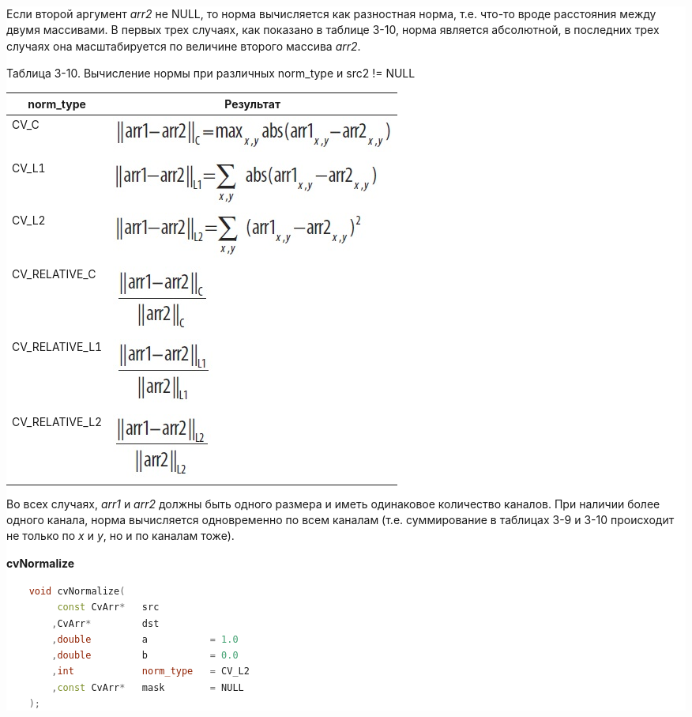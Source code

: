 Если второй аргумент *arr2* не NULL, то норма вычисляется как разностная норма, т.е. что-то вроде расстояния между двумя массивами. В первых трех случаях, как показано в таблице 3-10, норма является абсолютной, в последних трех случаях она масштабируется по величине второго массива *arr2*. 

Таблица 3-10. Вычисление нормы при различных norm_type и src2 != NULL

| norm_type | Результат |
| -- | -- |
| CV_C | ![Формула 3-12 не найдена](Images/Frml_3_12.jpg) |
| CV_L1 | ![Формула 3-13 не найдена](Images/Frml_3_13.jpg) |
| CV_L2 | ![Формула 3-14 не найдена](Images/Frml_3_14.jpg) |
| CV_RELATIVE_C | ![Формула 3-15 не найдена](Images/Frml_3_15.jpg) |
| CV_RELATIVE_L1 | ![Формула 3-16 не найдена](Images/Frml_3_16.jpg) |
| CV_RELATIVE_L2 | ![Формула 3-17 не найдена](Images/Frml_3_17.jpg) |

Во всех случаях, *arr1* и *arr2* должны быть одного размера и иметь одинаковое количество каналов. При наличии более одного канала, норма вычисляется одновременно по всем каналам (т.е. суммирование в таблицах 3-9 и 3-10 происходит не только по *x* и *y*, но и по каналам тоже). 

**cvNormalize**
```cpp
	void cvNormalize(
		 const CvArr*	src
		,CvArr*			dst
		,double			a 			= 1.0
		,double			b 			= 0.0
		,int 			norm_type 	= CV_L2
		,const CvArr*	mask		= NULL
	);
```
